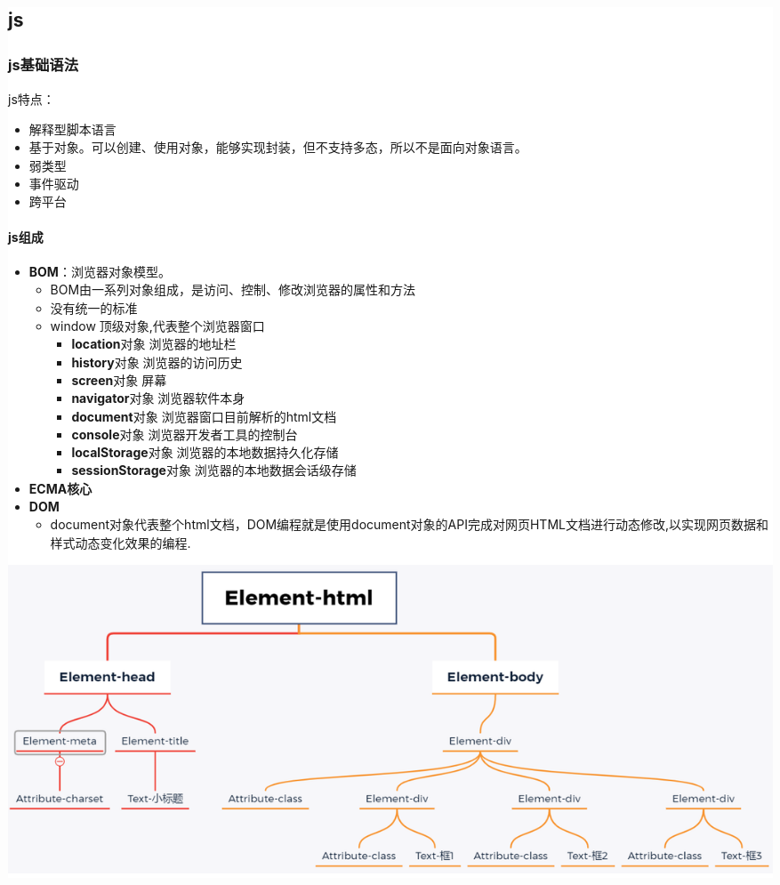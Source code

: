 





## js

### js基础语法

js特点：

+ 解释型脚本语言
+ 基于对象。可以创建、使用对象，能够实现封装，但不支持多态，所以不是面向对象语言。
+ 弱类型
+ 事件驱动
+ 跨平台



#### js组成

+ **BOM**：浏览器对象模型。
  + BOM由一系列对象组成，是访问、控制、修改浏览器的属性和方法
  + 没有统一的标准
  + window 顶级对象,代表整个浏览器窗口
    + **location**对象        浏览器的地址栏
    + **history**对象          浏览器的访问历史
    + **screen**对象           屏幕
    + **navigator**对象      浏览器软件本身
    + **document**对象     浏览器窗口目前解析的html文档
    + **console**对象                  浏览器开发者工具的控制台
    + **localStorage**对象          浏览器的本地数据持久化存储
    + **sessionStorage**对象      浏览器的本地数据会话级存储
+ **ECMA核心**
+ **DOM**
  + document对象代表整个html文档，DOM编程就是使用document对象的API完成对网页HTML文档进行动态修改,以实现网页数据和样式动态变化效果的编程.

![image-20241226214448751](img/HTML&CSS&JavaScript/image-20241226214448751.png)
